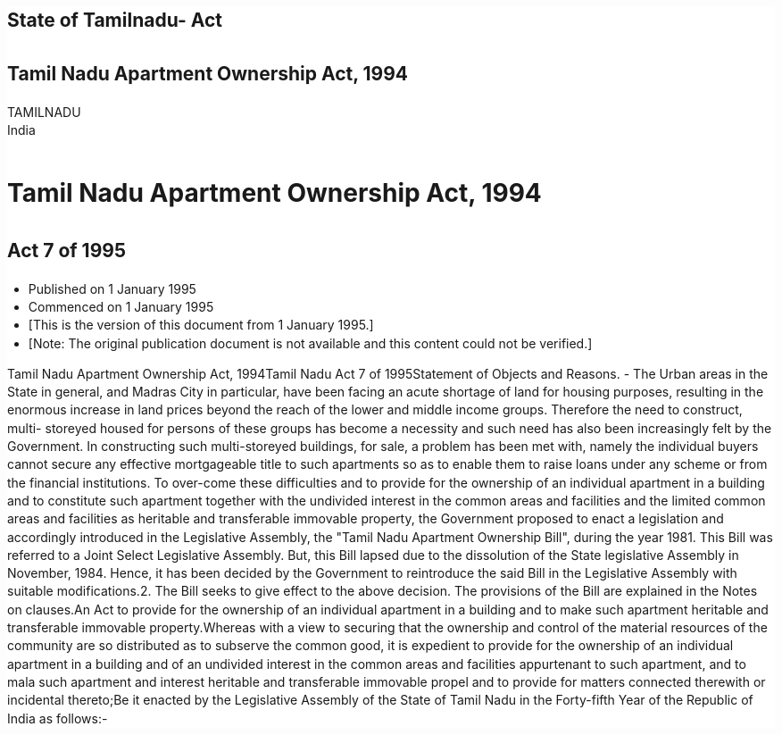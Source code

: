 ## State of Tamilnadu- Act

## Tamil Nadu Apartment Ownership Act, 1994

TAMILNADU  
India

# Tamil Nadu Apartment Ownership Act, 1994

## Act 7 of 1995

  * Published on 1 January 1995 
  * Commenced on 1 January 1995 
  * [This is the version of this document from 1 January 1995.] 
  * [Note: The original publication document is not available and this content could not be verified.] 

Tamil Nadu Apartment Ownership Act, 1994Tamil Nadu Act 7 of 1995Statement of
Objects and Reasons. - The Urban areas in the State in general, and Madras
City in particular, have been facing an acute shortage of land for housing
purposes, resulting in the enormous increase in land prices beyond the reach
of the lower and middle income groups. Therefore the need to construct, multi-
storeyed housed for persons of these groups has become a necessity and such
need has also been increasingly felt by the Government. In constructing such
multi-storeyed buildings, for sale, a problem has been met with, namely the
individual buyers cannot secure any effective mortgageable title to such
apartments so as to enable them to raise loans under any scheme or from the
financial institutions. To over-come these difficulties and to provide for the
ownership of an individual apartment in a building and to constitute such
apartment together with the undivided interest in the common areas and
facilities and the limited common areas and facilities as heritable and
transferable immovable property, the Government proposed to enact a
legislation and accordingly introduced in the Legislative Assembly, the "Tamil
Nadu Apartment Ownership Bill", during the year 1981. This Bill was referred
to a Joint Select Legislative Assembly. But, this Bill lapsed due to the
dissolution of the State legislative Assembly in November, 1984. Hence, it has
been decided by the Government to reintroduce the said Bill in the Legislative
Assembly with suitable modifications.2\. The Bill seeks to give effect to the
above decision. The provisions of the Bill are explained in the Notes on
clauses.An Act to provide for the ownership of an individual apartment in a
building and to make such apartment heritable and transferable immovable
property.Whereas with a view to securing that the ownership and control of the
material resources of the community are so distributed as to subserve the
common good, it is expedient to provide for the ownership of an individual
apartment in a building and of an undivided interest in the common areas and
facilities appurtenant to such apartment, and to mala such apartment and
interest heritable and transferable immovable propel and to provide for
matters connected therewith or incidental thereto;Be it enacted by the
Legislative Assembly of the State of Tamil Nadu in the Forty-fifth Year of the
Republic of India as follows:-
